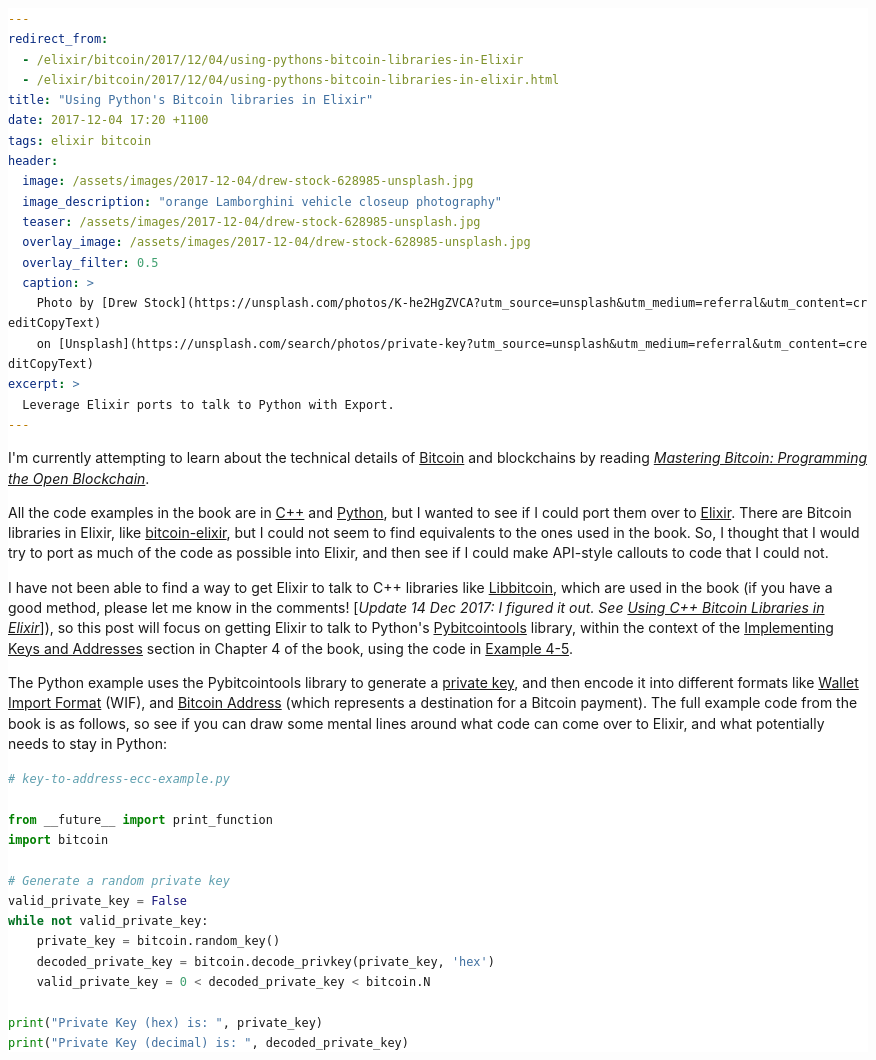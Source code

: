 ```yaml
---
redirect_from:
  - /elixir/bitcoin/2017/12/04/using-pythons-bitcoin-libraries-in-Elixir
  - /elixir/bitcoin/2017/12/04/using-pythons-bitcoin-libraries-in-elixir.html
title: "Using Python's Bitcoin libraries in Elixir"
date: 2017-12-04 17:20 +1100
tags: elixir bitcoin
header:
  image: /assets/images/2017-12-04/drew-stock-628985-unsplash.jpg
  image_description: "orange Lamborghini vehicle closeup photography"
  teaser: /assets/images/2017-12-04/drew-stock-628985-unsplash.jpg
  overlay_image: /assets/images/2017-12-04/drew-stock-628985-unsplash.jpg
  overlay_filter: 0.5
  caption: >
    Photo by [Drew Stock](https://unsplash.com/photos/K-he2HgZVCA?utm_source=unsplash&utm_medium=referral&utm_content=creditCopyText)
    on [Unsplash](https://unsplash.com/search/photos/private-key?utm_source=unsplash&utm_medium=referral&utm_content=creditCopyText)
excerpt: >
  Leverage Elixir ports to talk to Python with Export.
---
```


I'm currently attempting to learn about the technical details of [Bitcoin][] and
blockchains by reading
_[Mastering Bitcoin: Programming the Open Blockchain][mastering-bitcoin-book]_.

All the code examples in the book are in [C++][] and [Python][], but I wanted to
see if I could port them over to [Elixir][]. There are Bitcoin libraries in
Elixir, like [bitcoin-elixir][], but I could not seem to find equivalents to the
ones used in the book. So, I thought that I would try to port as much of the
code as possible into Elixir, and then see if I could make API-style callouts to
code that I could not.

I have not been able to find a way to get Elixir to talk to C++ libraries
like [Libbitcoin][], which are used in the book (if you have a good method,
please let me know in the comments! \[_Update 14 Dec 2017: I figured it out. See
[Using C++ Bitcoin Libraries in Elixir][]_\]), so this post will focus on
getting Elixir to talk to Python's [Pybitcointools][] library, within the
context of the [Implementing Keys and Addresses][] section in Chapter 4 of the
book, using the code in [Example 4-5][mastering-bitcoin-example-4-5].

The Python example uses the Pybitcointools library to generate a
[private key][bitcoin-private-key], and then encode it into different formats
like [Wallet Import Format][] (WIF), and [Bitcoin Address][] (which represents
a destination for a Bitcoin payment). The full example code from the book is as
follows, so see if you can draw some mental lines around what code can come
over to Elixir, and what potentially needs to stay in Python:

```python
# key-to-address-ecc-example.py

from __future__ import print_function
import bitcoin

# Generate a random private key
valid_private_key = False
while not valid_private_key:
    private_key = bitcoin.random_key()
    decoded_private_key = bitcoin.decode_privkey(private_key, 'hex')
    valid_private_key = 0 < decoded_private_key < bitcoin.N

print("Private Key (hex) is: ", private_key)
print("Private Key (decimal) is: ", decoded_private_key)

```

[elixir-binary]: http://elixir-lang.github.io/getting-started/binaries-strings-and-char-lists.html#binaries-and-bitstrings
[Bitcoin]: https://bitcoin.org/en/
[Bitcoin Address]: https://en.bitcoin.it/wiki/Address
[bitcoin-elixir]: https://github.com/comboy/bitcoin-elixir
[bitcoin-private-key]: https://en.bitcoin.it/wiki/Private_key
[C++]: https://isocpp.org/
[Elliptic Curve Digital Signature Algorithm]: https://en.bitcoin.it/wiki/Elliptic_Curve_Digital_Signature_Algorithm
[Elixir]: http://elixir-lang.github.io/
[Erlang]: https://www.erlang.org/
[Erlport]: http://erlport.org/
[erlport-data-types-mapping]: http://erlport.org/docs/python.html#data-types-mapping
[Export]: https://github.com/fazibear/export
[Implementing Keys and Addresses]: https://github.com/bitcoinbook/bitcoinbook/blob/df1828b7205a5950a16a3182cf9b15421ee70658/ch04.asciidoc#implementing-keys-and-addresses-in-python
[key-to-address-elixir-code]: https://github.com/paulfioravanti/mastering_bitcoin/blob/master/lib/mastering_bitcoin/key_to_address_ecc_example.ex
[key-to-address-python-code]: https://github.com/paulfioravanti/mastering_bitcoin/blob/master/priv/key-to-address-ecc-example.py
[Libbitcoin]: https://github.com/libbitcoin/libbitcoin
[mastering-bitcoin-book]: https://bitcoinbook.info/
[mastering-bitcoin-example-4-5]: https://github.com/bitcoinbook/bitcoinbook/blob/develop/code/key-to-address-ecc-example.py
[mastering-bitcoin-repo]: https://github.com/paulfioravanti/mastering_bitcoin
[Pybitcointools]: https://github.com/vbuterin/pybitcointools
[pybitcointools-secp256k1]: https://github.com/vbuterin/pybitcointools/blob/aeb0a2bbb8bbfe421432d776c649650eaeb882a5/bitcoin/main.py#L15
[Python]: https://www.python.org/
[python-b-character]: https://stackoverflow.com/questions/6269765/what-does-the-b-character-do-in-front-of-a-string-literal
[python-bytes-decode-method]: https://docs.python.org/3/library/stdtypes.html#bytes.decode
[Ruby]: https://www.ruby-lang.org/en/
[Secp256k1]: https://en.bitcoin.it/wiki/Secp256k1
[Using C++ Bitcoin libraries in Elixir]: https://paulfioravanti.com/blog/2017/12/14/using-c-plus-plus-bitcoin-libraries-in-elixir/
[Wallet Import Format]: https://en.bitcoin.it/wiki/Wallet_import_format
[what-is-priv]: https://groups.google.com/forum/#!topic/elixir-lang-talk/LJwtXMQoF0A